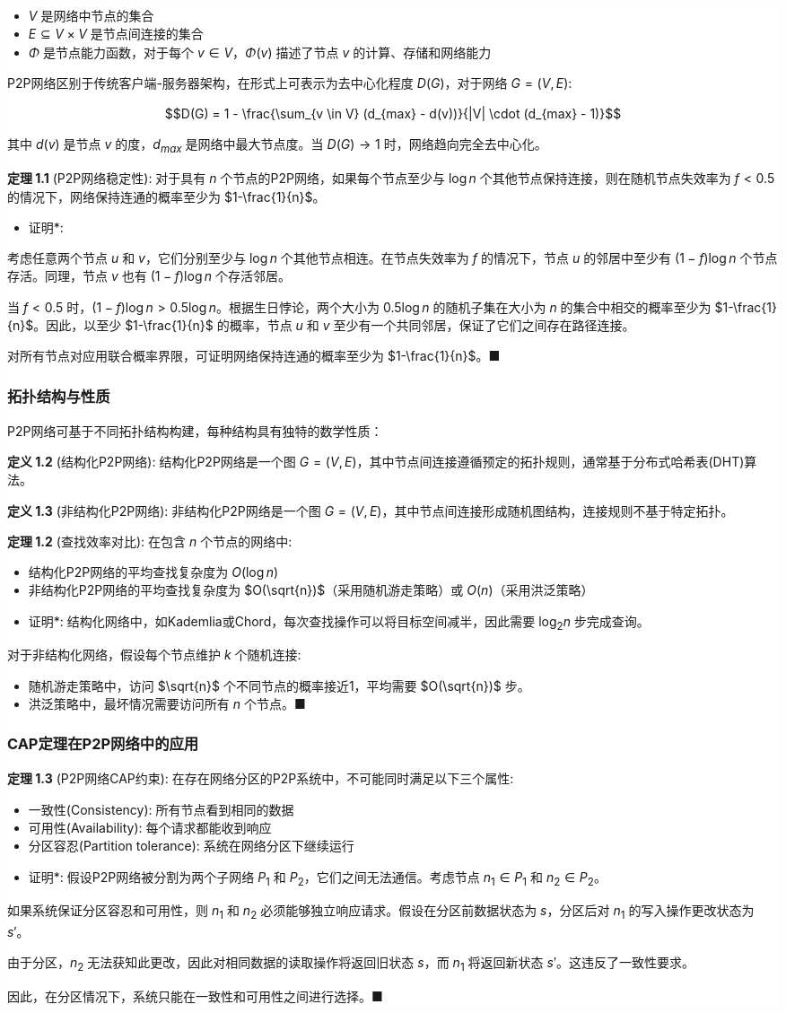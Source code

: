 - $V$ 是网络中节点的集合
- $E \subseteq V \times V$ 是节点间连接的集合
- $\Phi$ 是节点能力函数，对于每个 $v \in V$，$\Phi(v)$ 描述了节点 $v$ 的计算、存储和网络能力

P2P网络区别于传统客户端-服务器架构，在形式上可表示为去中心化程度 $D(G)$，对于网络 $G=(V,E)$:

$$D(G) = 1 - \frac{\sum_{v \in V} (d_{max} - d(v))}{|V| \cdot (d_{max} - 1)}$$

其中 $d(v)$ 是节点 $v$ 的度，$d_{max}$ 是网络中最大节点度。当 $D(G) \rightarrow 1$ 时，网络趋向完全去中心化。

**定理 1.1** (P2P网络稳定性): 对于具有 $n$ 个节点的P2P网络，如果每个节点至少与 $\log n$ 个其他节点保持连接，则在随机节点失效率为 $f < 0.5$ 的情况下，网络保持连通的概率至少为 $1-\frac{1}{n}$。

* 证明*:

考虑任意两个节点 $u$ 和 $v$，它们分别至少与 $\log n$ 个其他节点相连。在节点失效率为 $f$ 的情况下，节点 $u$ 的邻居中至少有 $(1-f)\log n$ 个节点存活。同理，节点 $v$ 也有 $(1-f)\log n$ 个存活邻居。

当 $f < 0.5$ 时，$(1-f)\log n > 0.5\log n$。根据生日悖论，两个大小为 $0.5\log n$ 的随机子集在大小为 $n$ 的集合中相交的概率至少为 $1-\frac{1}{n}$。因此，以至少 $1-\frac{1}{n}$ 的概率，节点 $u$ 和 $v$ 至少有一个共同邻居，保证了它们之间存在路径连接。

对所有节点对应用联合概率界限，可证明网络保持连通的概率至少为 $1-\frac{1}{n}$。■

### 拓扑结构与性质

P2P网络可基于不同拓扑结构构建，每种结构具有独特的数学性质：

**定义 1.2** (结构化P2P网络): 结构化P2P网络是一个图 $G=(V,E)$，其中节点间连接遵循预定的拓扑规则，通常基于分布式哈希表(DHT)算法。

**定义 1.3** (非结构化P2P网络): 非结构化P2P网络是一个图 $G=(V,E)$，其中节点间连接形成随机图结构，连接规则不基于特定拓扑。

**定理 1.2** (查找效率对比): 在包含 $n$ 个节点的网络中:

- 结构化P2P网络的平均查找复杂度为 $O(\log n)$
- 非结构化P2P网络的平均查找复杂度为 $O(\sqrt{n})$（采用随机游走策略）或 $O(n)$（采用洪泛策略）

* 证明*:
结构化网络中，如Kademlia或Chord，每次查找操作可以将目标空间减半，因此需要 $\log_2 n$ 步完成查询。

对于非结构化网络，假设每个节点维护 $k$ 个随机连接:

- 随机游走策略中，访问 $\sqrt{n}$ 个不同节点的概率接近1，平均需要 $O(\sqrt{n})$ 步。
- 洪泛策略中，最坏情况需要访问所有 $n$ 个节点。■

### CAP定理在P2P网络中的应用

**定理 1.3** (P2P网络CAP约束): 在存在网络分区的P2P系统中，不可能同时满足以下三个属性:

- 一致性(Consistency): 所有节点看到相同的数据
- 可用性(Availability): 每个请求都能收到响应
- 分区容忍(Partition tolerance): 系统在网络分区下继续运行

* 证明*:
假设P2P网络被分割为两个子网络 $P_1$ 和 $P_2$，它们之间无法通信。考虑节点 $n_1 \in P_1$ 和 $n_2 \in P_2$。

如果系统保证分区容忍和可用性，则 $n_1$ 和 $n_2$ 必须能够独立响应请求。假设在分区前数据状态为 $s$，分区后对 $n_1$ 的写入操作更改状态为 $s'$。

由于分区，$n_2$ 无法获知此更改，因此对相同数据的读取操作将返回旧状态 $s$，而 $n_1$ 将返回新状态 $s'$。这违反了一致性要求。

因此，在分区情况下，系统只能在一致性和可用性之间进行选择。■
